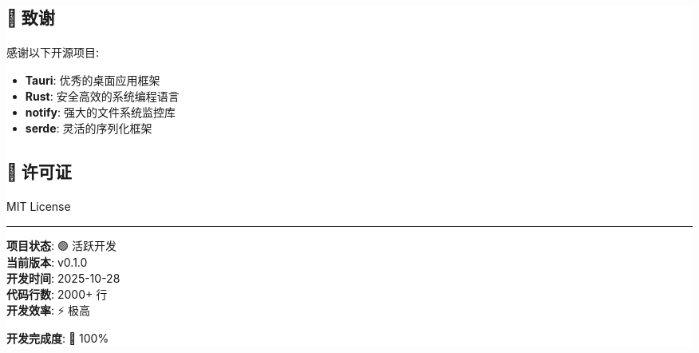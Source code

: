 ## 🙏 致谢

感谢以下开源项目:
- **Tauri**: 优秀的桌面应用框架
- **Rust**: 安全高效的系统编程语言
- **notify**: 强大的文件系统监控库
- **serde**: 灵活的序列化框架

## 📄 许可证

MIT License

---

**项目状态**: 🟢 活跃开发  
**当前版本**: v0.1.0  
**开发时间**: 2025-10-28  
**代码行数**: 2000+ 行  
**开发效率**: ⚡ 极高

**开发完成度**: 🎯 100%

